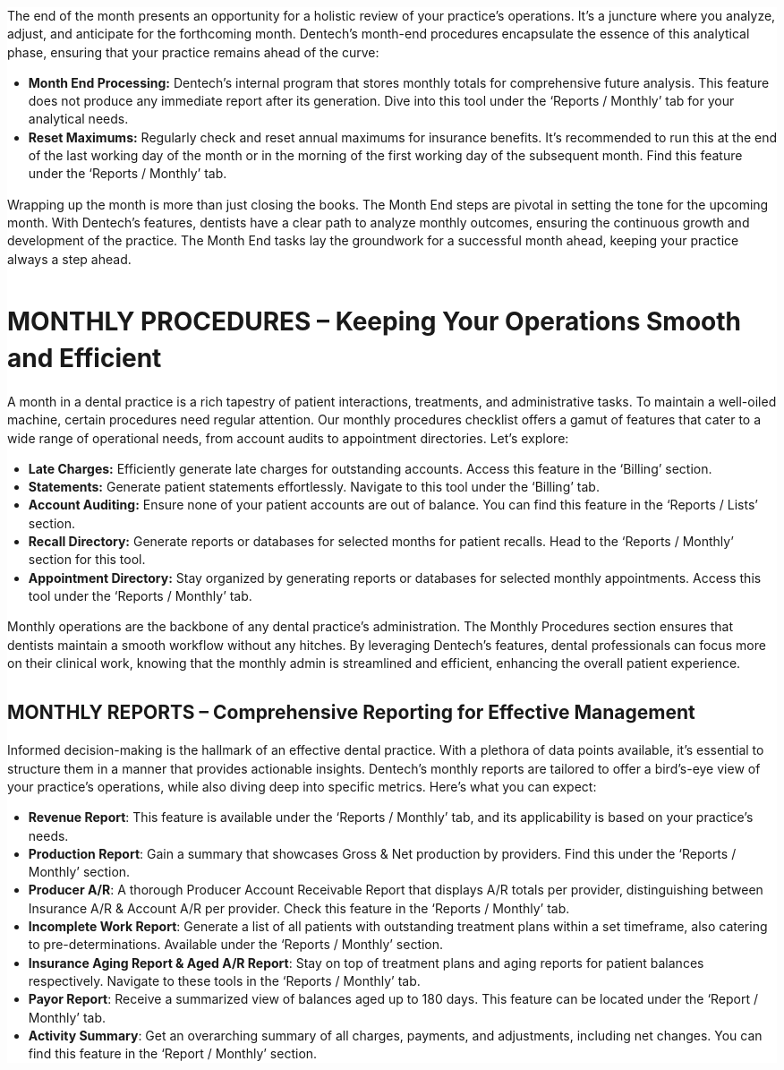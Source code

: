 The end of the month presents an opportunity for a holistic review of your practice’s operations. It’s a juncture where you analyze, adjust, and anticipate for the forthcoming month. Dentech’s month-end procedures encapsulate the essence of this analytical phase, ensuring that your practice remains ahead of the curve:

- **Month End Processing:** Dentech’s internal program that stores monthly totals for comprehensive future analysis. This feature does not produce any immediate report after its generation. Dive into this tool under the ‘Reports / Monthly’ tab for your analytical needs.
- **Reset Maximums:** Regularly check and reset annual maximums for insurance benefits. It’s recommended to run this at the end of the last working day of the month or in the morning of the first working day of the subsequent month. Find this feature under the ‘Reports / Monthly’ tab.

Wrapping up the month is more than just closing the books. The Month End steps are pivotal in setting the tone for the upcoming month. With Dentech’s features, dentists have a clear path to analyze monthly outcomes, ensuring the continuous growth and development of the practice. The Month End tasks lay the groundwork for a successful month ahead, keeping your practice always a step ahead.

# MONTHLY PROCEDURES – Keeping Your Operations Smooth and Efficient

A month in a dental practice is a rich tapestry of patient interactions, treatments, and administrative tasks. To maintain a well-oiled machine, certain procedures need regular attention. Our monthly procedures checklist offers a gamut of features that cater to a wide range of operational needs, from account audits to appointment directories. Let’s explore:

- **Late Charges:** Efficiently generate late charges for outstanding accounts. Access this feature in the ‘Billing’ section.
- **Statements:** Generate patient statements effortlessly. Navigate to this tool under the ‘Billing’ tab.
- **Account Auditing:** Ensure none of your patient accounts are out of balance. You can find this feature in the ‘Reports / Lists’ section.
- **Recall Directory:** Generate reports or databases for selected months for patient recalls. Head to the ‘Reports / Monthly’ section for this tool.
- **Appointment Directory:** Stay organized by generating reports or databases for selected monthly appointments. Access this tool under the ‘Reports / Monthly’ tab.

Monthly operations are the backbone of any dental practice’s administration. The Monthly Procedures section ensures that dentists maintain a smooth workflow without any hitches. By leveraging Dentech’s features, dental professionals can focus more on their clinical work, knowing that the monthly admin is streamlined and efficient, enhancing the overall patient experience.

## MONTHLY REPORTS – Comprehensive Reporting for Effective Management

Informed decision-making is the hallmark of an effective dental practice. With a plethora of data points available, it’s essential to structure them in a manner that provides actionable insights. Dentech’s monthly reports are tailored to offer a bird’s-eye view of your practice’s operations, while also diving deep into specific metrics. Here’s what you can expect:

- **Revenue Report**: This feature is available under the ‘Reports / Monthly’ tab, and its applicability is based on your practice’s needs.
- **Production Report**: Gain a summary that showcases Gross & Net production by providers. Find this under the ‘Reports / Monthly’ section.
- **Producer A/R**: A thorough Producer Account Receivable Report that displays A/R totals per provider, distinguishing between Insurance A/R & Account A/R per provider. Check this feature in the ‘Reports / Monthly’ tab.
- **Incomplete Work Report**: Generate a list of all patients with outstanding treatment plans within a set timeframe, also catering to pre-determinations. Available under the ‘Reports / Monthly’ section.
- **Insurance Aging Report & Aged A/R Report**: Stay on top of treatment plans and aging reports for patient balances respectively. Navigate to these tools in the ‘Reports / Monthly’ tab.
- **Payor Report**: Receive a summarized view of balances aged up to 180 days. This feature can be located under the ‘Report / Monthly’ tab.
- **Activity Summary**: Get an overarching summary of all charges, payments, and adjustments, including net changes. You can find this feature in the ‘Report / Monthly’ section.